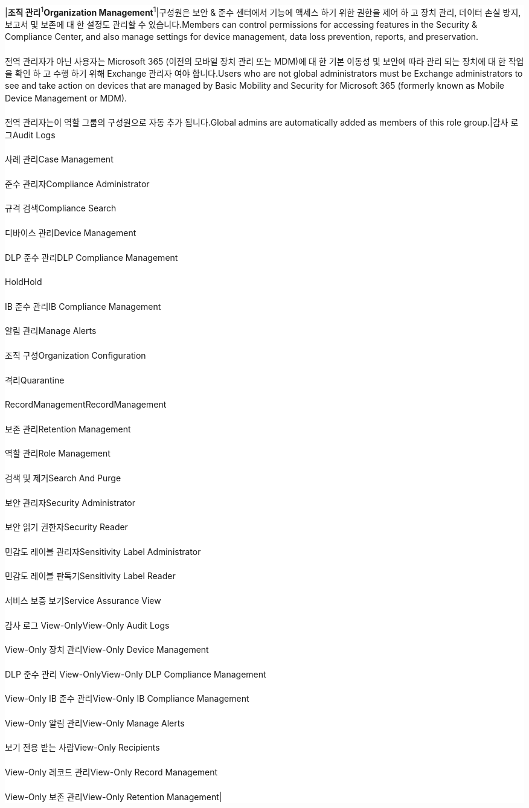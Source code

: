 |<span data-ttu-id="6b5c4-264">**조직 관리**<sup>1</sup></span><span class="sxs-lookup"><span data-stu-id="6b5c4-264">**Organization Management**<sup>1</sup></span></span>|<span data-ttu-id="6b5c4-265">구성원은 보안 & 준수 센터에서 기능에 액세스 하기 위한 권한을 제어 하 고 장치 관리, 데이터 손실 방지, 보고서 및 보존에 대 한 설정도 관리할 수 있습니다.</span><span class="sxs-lookup"><span data-stu-id="6b5c4-265">Members can control permissions for accessing features in the Security & Compliance Center, and also manage settings for device management, data loss prevention, reports, and preservation.</span></span> <br/><br/> <span data-ttu-id="6b5c4-266">전역 관리자가 아닌 사용자는 Microsoft 365 (이전의 모바일 장치 관리 또는 MDM)에 대 한 기본 이동성 및 보안에 따라 관리 되는 장치에 대 한 작업을 확인 하 고 수행 하기 위해 Exchange 관리자 여야 합니다.</span><span class="sxs-lookup"><span data-stu-id="6b5c4-266">Users who are not global administrators must be Exchange administrators to see and take action on devices that are managed by Basic Mobility and Security for Microsoft 365 (formerly known as Mobile Device Management or MDM).</span></span> <br/><br/> <span data-ttu-id="6b5c4-267">전역 관리자는이 역할 그룹의 구성원으로 자동 추가 됩니다.</span><span class="sxs-lookup"><span data-stu-id="6b5c4-267">Global admins are automatically added as members of this role group.</span></span>|<span data-ttu-id="6b5c4-268">감사 로그</span><span class="sxs-lookup"><span data-stu-id="6b5c4-268">Audit Logs</span></span> <br/><br/> <span data-ttu-id="6b5c4-269">사례 관리</span><span class="sxs-lookup"><span data-stu-id="6b5c4-269">Case Management</span></span> <br/><br/> <span data-ttu-id="6b5c4-270">준수 관리자</span><span class="sxs-lookup"><span data-stu-id="6b5c4-270">Compliance Administrator</span></span> <br/><br/> <span data-ttu-id="6b5c4-271">규격 검색</span><span class="sxs-lookup"><span data-stu-id="6b5c4-271">Compliance Search</span></span> <br/><br/> <span data-ttu-id="6b5c4-272">디바이스 관리</span><span class="sxs-lookup"><span data-stu-id="6b5c4-272">Device Management</span></span> <br/><br/> <span data-ttu-id="6b5c4-273">DLP 준수 관리</span><span class="sxs-lookup"><span data-stu-id="6b5c4-273">DLP Compliance Management</span></span> <br/><br/> <span data-ttu-id="6b5c4-274">Hold</span><span class="sxs-lookup"><span data-stu-id="6b5c4-274">Hold</span></span> <br/><br/> <span data-ttu-id="6b5c4-275">IB 준수 관리</span><span class="sxs-lookup"><span data-stu-id="6b5c4-275">IB Compliance Management</span></span> <br/><br/> <span data-ttu-id="6b5c4-276">알림 관리</span><span class="sxs-lookup"><span data-stu-id="6b5c4-276">Manage Alerts</span></span> <br/><br/> <span data-ttu-id="6b5c4-277">조직 구성</span><span class="sxs-lookup"><span data-stu-id="6b5c4-277">Organization Configuration</span></span> <br/><br/> <span data-ttu-id="6b5c4-278">격리</span><span class="sxs-lookup"><span data-stu-id="6b5c4-278">Quarantine</span></span> <br/><br/> <span data-ttu-id="6b5c4-279">RecordManagement</span><span class="sxs-lookup"><span data-stu-id="6b5c4-279">RecordManagement</span></span> <br/><br/> <span data-ttu-id="6b5c4-280">보존 관리</span><span class="sxs-lookup"><span data-stu-id="6b5c4-280">Retention Management</span></span> <br/><br/> <span data-ttu-id="6b5c4-281">역할 관리</span><span class="sxs-lookup"><span data-stu-id="6b5c4-281">Role Management</span></span> <br/><br/> <span data-ttu-id="6b5c4-282">검색 및 제거</span><span class="sxs-lookup"><span data-stu-id="6b5c4-282">Search And Purge</span></span> <br/><br/> <span data-ttu-id="6b5c4-283">보안 관리자</span><span class="sxs-lookup"><span data-stu-id="6b5c4-283">Security Administrator</span></span> <br/><br/> <span data-ttu-id="6b5c4-284">보안 읽기 권한자</span><span class="sxs-lookup"><span data-stu-id="6b5c4-284">Security Reader</span></span> <br/><br/> <span data-ttu-id="6b5c4-285">민감도 레이블 관리자</span><span class="sxs-lookup"><span data-stu-id="6b5c4-285">Sensitivity Label Administrator</span></span> <br/><br/> <span data-ttu-id="6b5c4-286">민감도 레이블 판독기</span><span class="sxs-lookup"><span data-stu-id="6b5c4-286">Sensitivity Label Reader</span></span> <br/><br/> <span data-ttu-id="6b5c4-287">서비스 보증 보기</span><span class="sxs-lookup"><span data-stu-id="6b5c4-287">Service Assurance View</span></span> <br/><br/> <span data-ttu-id="6b5c4-288">감사 로그 View-Only</span><span class="sxs-lookup"><span data-stu-id="6b5c4-288">View-Only Audit Logs</span></span> <br/><br/> <span data-ttu-id="6b5c4-289">View-Only 장치 관리</span><span class="sxs-lookup"><span data-stu-id="6b5c4-289">View-Only Device Management</span></span> <br/><br/> <span data-ttu-id="6b5c4-290">DLP 준수 관리 View-Only</span><span class="sxs-lookup"><span data-stu-id="6b5c4-290">View-Only DLP Compliance Management</span></span> <br/><br/> <span data-ttu-id="6b5c4-291">View-Only IB 준수 관리</span><span class="sxs-lookup"><span data-stu-id="6b5c4-291">View-Only IB Compliance Management</span></span> <br/><br/> <span data-ttu-id="6b5c4-292">View-Only 알림 관리</span><span class="sxs-lookup"><span data-stu-id="6b5c4-292">View-Only Manage Alerts</span></span> <br/><br/> <span data-ttu-id="6b5c4-293">보기 전용 받는 사람</span><span class="sxs-lookup"><span data-stu-id="6b5c4-293">View-Only Recipients</span></span> <br/><br/> <span data-ttu-id="6b5c4-294">View-Only 레코드 관리</span><span class="sxs-lookup"><span data-stu-id="6b5c4-294">View-Only Record Management</span></span> <br/><br/> <span data-ttu-id="6b5c4-295">View-Only 보존 관리</span><span class="sxs-lookup"><span data-stu-id="6b5c4-295">View-Only Retention Management</span></span>|